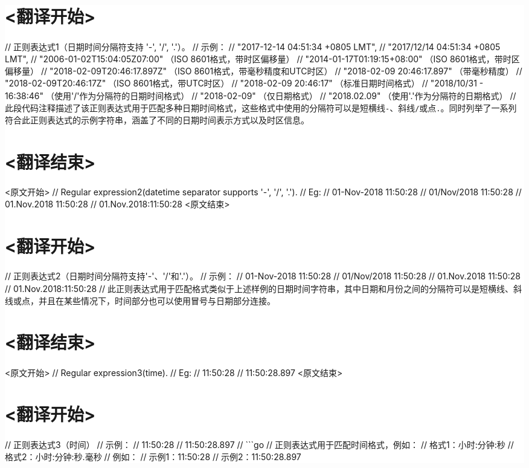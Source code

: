 # <翻译开始>
// 正则表达式1（日期时间分隔符支持 '-', '/', '.'）。
// 示例：
// "2017-12-14 04:51:34 +0805 LMT",
// "2017/12/14 04:51:34 +0805 LMT",
// "2006-01-02T15:04:05Z07:00" （ISO 8601格式，带时区偏移量）
// "2014-01-17T01:19:15+08:00" （ISO 8601格式，带时区偏移量）
// "2018-02-09T20:46:17.897Z" （ISO 8601格式，带毫秒精度和UTC时区）
// "2018-02-09 20:46:17.897" （带毫秒精度）
// "2018-02-09T20:46:17Z" （ISO 8601格式，带UTC时区）
// "2018-02-09 20:46:17" （标准日期时间格式）
// "2018/10/31 - 16:38:46" （使用'/'作为分隔符的日期时间格式）
// "2018-02-09" （仅日期格式）
// "2018.02.09" （使用'.'作为分隔符的日期格式）
// 此段代码注释描述了该正则表达式用于匹配多种日期时间格式，这些格式中使用的分隔符可以是短横线`-`、斜线`/`或点`.`。同时列举了一系列符合此正则表达式的示例字符串，涵盖了不同的日期时间表示方式以及时区信息。
# <翻译结束>


<原文开始>
	// Regular expression2(datetime separator supports '-', '/', '.').
	// Eg:
	// 01-Nov-2018 11:50:28
	// 01/Nov/2018 11:50:28
	// 01.Nov.2018 11:50:28
	// 01.Nov.2018:11:50:28
<原文结束>

# <翻译开始>
// 正则表达式2（日期时间分隔符支持'-'、'/'和'.'）。
// 示例：
// 01-Nov-2018 11:50:28
// 01/Nov/2018 11:50:28
// 01.Nov.2018 11:50:28
// 01.Nov.2018:11:50:28
// 此正则表达式用于匹配格式类似于上述样例的日期时间字符串，其中日期和月份之间的分隔符可以是短横线、斜线或点，并且在某些情况下，时间部分也可以使用冒号与日期部分连接。
# <翻译结束>


<原文开始>
	// Regular expression3(time).
	// Eg:
	// 11:50:28
	// 11:50:28.897
<原文结束>

# <翻译开始>
// 正则表达式3（时间）
// 示例：
// 11:50:28
// 11:50:28.897
// ```go
// 正则表达式用于匹配时间格式，例如：
// 格式1：小时:分钟:秒
// 格式2：小时:分钟:秒.毫秒
// 例如：
// 示例1：11:50:28
// 示例2：11:50:28.897